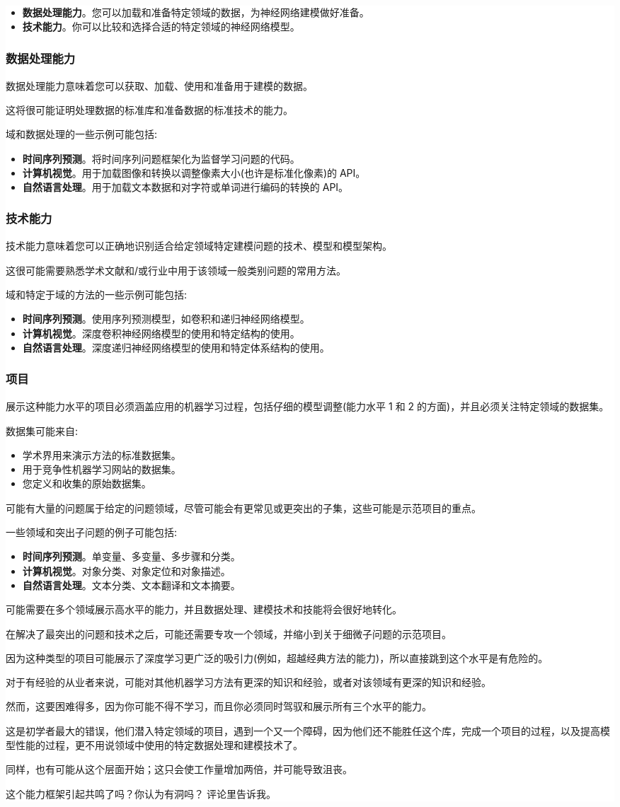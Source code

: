 *   **数据处理能力**。您可以加载和准备特定领域的数据，为神经网络建模做好准备。
*   **技术能力**。你可以比较和选择合适的特定领域的神经网络模型。

### 数据处理能力

数据处理能力意味着您可以获取、加载、使用和准备用于建模的数据。

这将很可能证明处理数据的标准库和准备数据的标准技术的能力。

域和数据处理的一些示例可能包括:

*   **时间序列预测**。将时间序列问题框架化为监督学习问题的代码。
*   **计算机视觉**。用于加载图像和转换以调整像素大小(也许是标准化像素)的 API。
*   **自然语言处理**。用于加载文本数据和对字符或单词进行编码的转换的 API。

### 技术能力

技术能力意味着您可以正确地识别适合给定领域特定建模问题的技术、模型和模型架构。

这很可能需要熟悉学术文献和/或行业中用于该领域一般类别问题的常用方法。

域和特定于域的方法的一些示例可能包括:

*   **时间序列预测**。使用序列预测模型，如卷积和递归神经网络模型。
*   **计算机视觉**。深度卷积神经网络模型的使用和特定结构的使用。
*   **自然语言处理**。深度递归神经网络模型的使用和特定体系结构的使用。

### 项目

展示这种能力水平的项目必须涵盖应用的机器学习过程，包括仔细的模型调整(能力水平 1 和 2 的方面)，并且必须关注特定领域的数据集。

数据集可能来自:

*   学术界用来演示方法的标准数据集。
*   用于竞争性机器学习网站的数据集。
*   您定义和收集的原始数据集。

可能有大量的问题属于给定的问题领域，尽管可能会有更常见或更突出的子集，这些可能是示范项目的重点。

一些领域和突出子问题的例子可能包括:

*   **时间序列预测**。单变量、多变量、多步骤和分类。
*   **计算机视觉**。对象分类、对象定位和对象描述。
*   **自然语言处理**。文本分类、文本翻译和文本摘要。

可能需要在多个领域展示高水平的能力，并且数据处理、建模技术和技能将会很好地转化。

在解决了最突出的问题和技术之后，可能还需要专攻一个领域，并缩小到关于细微子问题的示范项目。

因为这种类型的项目可能展示了深度学习更广泛的吸引力(例如，超越经典方法的能力)，所以直接跳到这个水平是有危险的。

对于有经验的从业者来说，可能对其他机器学习方法有更深的知识和经验，或者对该领域有更深的知识和经验。

然而，这要困难得多，因为你可能不得不学习，而且你必须同时驾驭和展示所有三个水平的能力。

这是初学者最大的错误，他们潜入特定领域的项目，遇到一个又一个障碍，因为他们还不能胜任这个库，完成一个项目的过程，以及提高模型性能的过程，更不用说领域中使用的特定数据处理和建模技术了。

同样，也有可能从这个层面开始；这只会使工作量增加两倍，并可能导致沮丧。

这个能力框架引起共鸣了吗？你认为有洞吗？
评论里告诉我。
